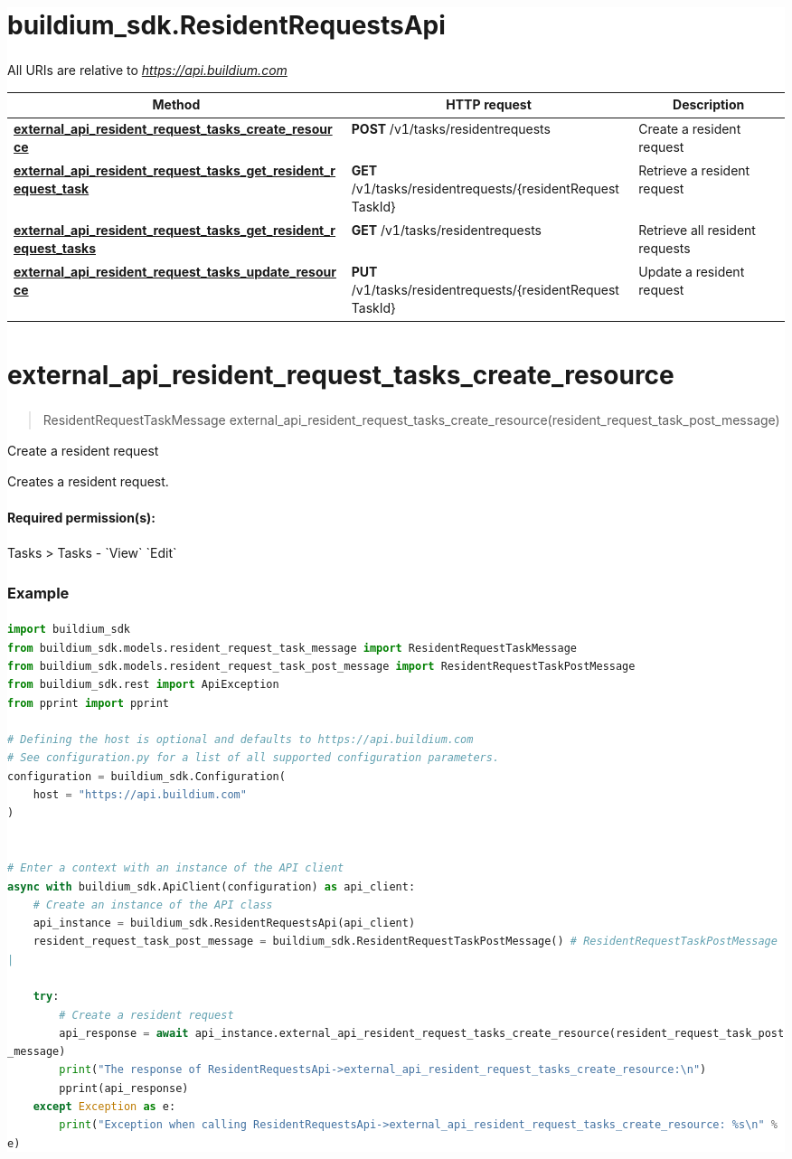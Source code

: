 # buildium_sdk.ResidentRequestsApi

All URIs are relative to *https://api.buildium.com*

Method | HTTP request | Description
------------- | ------------- | -------------
[**external_api_resident_request_tasks_create_resource**](ResidentRequestsApi.md#external_api_resident_request_tasks_create_resource) | **POST** /v1/tasks/residentrequests | Create a resident request
[**external_api_resident_request_tasks_get_resident_request_task**](ResidentRequestsApi.md#external_api_resident_request_tasks_get_resident_request_task) | **GET** /v1/tasks/residentrequests/{residentRequestTaskId} | Retrieve a resident request
[**external_api_resident_request_tasks_get_resident_request_tasks**](ResidentRequestsApi.md#external_api_resident_request_tasks_get_resident_request_tasks) | **GET** /v1/tasks/residentrequests | Retrieve all resident requests
[**external_api_resident_request_tasks_update_resource**](ResidentRequestsApi.md#external_api_resident_request_tasks_update_resource) | **PUT** /v1/tasks/residentrequests/{residentRequestTaskId} | Update a resident request


# **external_api_resident_request_tasks_create_resource**
> ResidentRequestTaskMessage external_api_resident_request_tasks_create_resource(resident_request_task_post_message)

Create a resident request

Creates a resident request.


<h4>Required permission(s):</h4><span class="permissionBlock">Tasks > Tasks</span> - `View` `Edit`

### Example


```python
import buildium_sdk
from buildium_sdk.models.resident_request_task_message import ResidentRequestTaskMessage
from buildium_sdk.models.resident_request_task_post_message import ResidentRequestTaskPostMessage
from buildium_sdk.rest import ApiException
from pprint import pprint

# Defining the host is optional and defaults to https://api.buildium.com
# See configuration.py for a list of all supported configuration parameters.
configuration = buildium_sdk.Configuration(
    host = "https://api.buildium.com"
)


# Enter a context with an instance of the API client
async with buildium_sdk.ApiClient(configuration) as api_client:
    # Create an instance of the API class
    api_instance = buildium_sdk.ResidentRequestsApi(api_client)
    resident_request_task_post_message = buildium_sdk.ResidentRequestTaskPostMessage() # ResidentRequestTaskPostMessage | 

    try:
        # Create a resident request
        api_response = await api_instance.external_api_resident_request_tasks_create_resource(resident_request_task_post_message)
        print("The response of ResidentRequestsApi->external_api_resident_request_tasks_create_resource:\n")
        pprint(api_response)
    except Exception as e:
        print("Exception when calling ResidentRequestsApi->external_api_resident_request_tasks_create_resource: %s\n" % e)
```